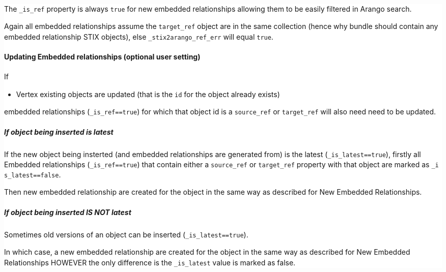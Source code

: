 The `_is_ref` property is always `true` for new embedded relationships allowing them to be easily filtered in Arango search.

Again all embedded relationships assume the `target_ref` object are in the same collection (hence why bundle should contain any embedded relationship STIX objects), else `_stix2arango_ref_err` will equal `true`.

#### Updating Embedded relationships (optional user setting)

If

* Vertex existing objects are updated (that is the `id` for the object already exists)

embedded relationships (`_is_ref==true`) for which that object id is a `source_ref` or `target_ref` will also need need to be updated.

##### If object being inserted is latest

If the new object being insterted (and embedded relationships are generated from) is the latest (`_is_latest==true`), firstly all Embedded relationships (`_is_ref==true`) that contain either a `source_ref` or `target_ref` property with that object are marked as `_is_latest==false`.

Then new embedded relationship are created for the object in the same way as described for New Embedded Relationships.

##### If object being inserted IS NOT latest

Sometimes old versions of an object can be inserted (`_is_latest==true`).

In which case, a new embedded relationship are created for the object in the same way as described for New Embedded Relationships HOWEVER the only difference is the `_is_latest` value is marked as false.